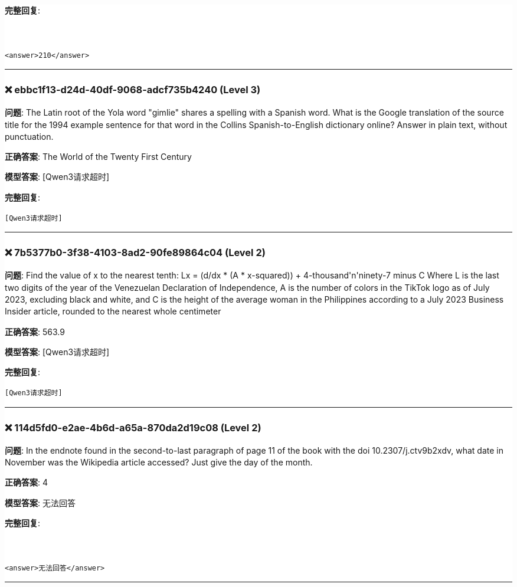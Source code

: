 **完整回复**:
```


<answer>210</answer>
```

---

### ❌ ebbc1f13-d24d-40df-9068-adcf735b4240 (Level 3)

**问题**: The Latin root of the Yola word "gimlie" shares a spelling with a Spanish word. What is the Google translation of the source title for the 1994 example sentence for that word in the Collins Spanish-to-English dictionary online? Answer in plain text, without punctuation.

**正确答案**: The World of the Twenty First Century

**模型答案**: [Qwen3请求超时]

**完整回复**:
```
[Qwen3请求超时]
```

---

### ❌ 7b5377b0-3f38-4103-8ad2-90fe89864c04 (Level 2)

**问题**: Find the value of x to the nearest tenth: Lx = (d/dx * (A * x-squared)) + 4-thousand'n'ninety-7 minus C
Where L is the last two digits of the year of the Venezuelan Declaration of Independence,
A is the number of colors in the TikTok logo as of July 2023, excluding black and white,
and C is the height of the average woman in the Philippines according to a July 2023 Business Insider article, rounded to the nearest whole centimeter

**正确答案**: 563.9

**模型答案**: [Qwen3请求超时]

**完整回复**:
```
[Qwen3请求超时]
```

---

### ❌ 114d5fd0-e2ae-4b6d-a65a-870da2d19c08 (Level 2)

**问题**: In the endnote found in the second-to-last paragraph of page 11 of the book with the doi 10.2307/j.ctv9b2xdv, what date in November was the Wikipedia article accessed? Just give the day of the month.

**正确答案**: 4

**模型答案**: 无法回答

**完整回复**:
```


<answer>无法回答</answer>
```

---